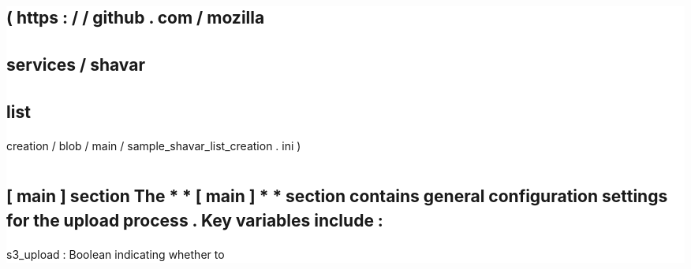 (
https
:
/
/
github
.
com
/
mozilla
-
services
/
shavar
-
list
-
creation
/
blob
/
main
/
sample_shavar_list_creation
.
ini
)
#
#
#
#
[
main
]
section
The
*
*
[
main
]
*
*
section
contains
general
configuration
settings
for
the
upload
process
.
Key
variables
include
:
-
s3_upload
:
Boolean
indicating
whether
to